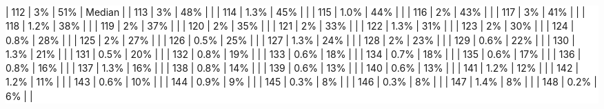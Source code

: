 | 112 | 3% | 51% | Median |
| 113 | 3% | 48% |  |
| 114 | 1.3% | 45% |  |
| 115 | 1.0% | 44% |  |
| 116 | 2% | 43% |  |
| 117 | 3% | 41% |  |
| 118 | 1.2% | 38% |  |
| 119 | 2% | 37% |  |
| 120 | 2% | 35% |  |
| 121 | 2% | 33% |  |
| 122 | 1.3% | 31% |  |
| 123 | 2% | 30% |  |
| 124 | 0.8% | 28% |  |
| 125 | 2% | 27% |  |
| 126 | 0.5% | 25% |  |
| 127 | 1.3% | 24% |  |
| 128 | 2% | 23% |  |
| 129 | 0.6% | 22% |  |
| 130 | 1.3% | 21% |  |
| 131 | 0.5% | 20% |  |
| 132 | 0.8% | 19% |  |
| 133 | 0.6% | 18% |  |
| 134 | 0.7% | 18% |  |
| 135 | 0.6% | 17% |  |
| 136 | 0.8% | 16% |  |
| 137 | 1.3% | 16% |  |
| 138 | 0.8% | 14% |  |
| 139 | 0.6% | 13% |  |
| 140 | 0.6% | 13% |  |
| 141 | 1.2% | 12% |  |
| 142 | 1.2% | 11% |  |
| 143 | 0.6% | 10% |  |
| 144 | 0.9% | 9% |  |
| 145 | 0.3% | 8% |  |
| 146 | 0.3% | 8% |  |
| 147 | 1.4% | 8% |  |
| 148 | 0.2% | 6% |  |